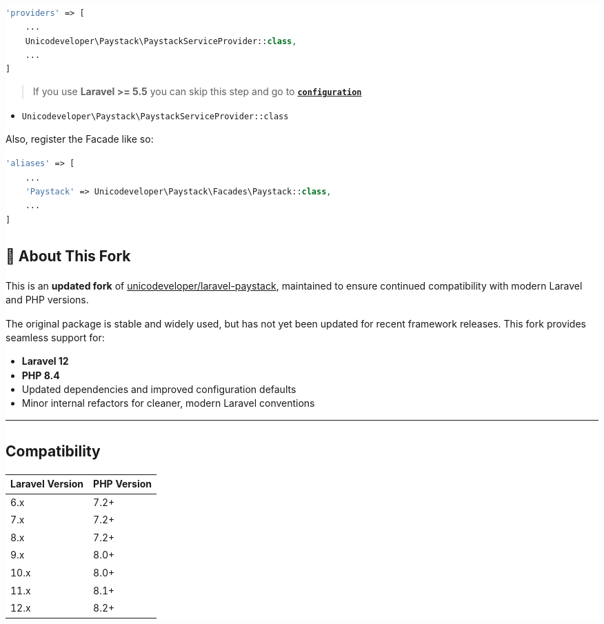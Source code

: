```php
'providers' => [
    ...
    Unicodeveloper\Paystack\PaystackServiceProvider::class,
    ...
]
```

> If you use **Laravel >= 5.5** you can skip this step and go to [**`configuration`**](https://github.com/unicodeveloper/laravel-paystack#configuration)

* `Unicodeveloper\Paystack\PaystackServiceProvider::class`

Also, register the Facade like so:

```php
'aliases' => [
    ...
    'Paystack' => Unicodeveloper\Paystack\Facades\Paystack::class,
    ...
]
```

## 🔧 About This Fork

This is an **updated fork** of [unicodeveloper/laravel-paystack](https://github.com/unicodeveloper/laravel-paystack), maintained to ensure continued compatibility with modern Laravel and PHP versions.

The original package is stable and widely used, but has not yet been updated for recent framework releases.
This fork provides seamless support for:

* **Laravel 12**
* **PHP 8.4**
* Updated dependencies and improved configuration defaults
* Minor internal refactors for cleaner, modern Laravel conventions

---
## Compatibility

| Laravel Version | PHP Version |
|-----------------|------------|
| 6.x             | 7.2+       |
| 7.x             | 7.2+       |
| 8.x             | 7.2+       |
| 9.x             | 8.0+       |
| 10.x            | 8.0+       |
| 11.x            | 8.1+       |
| 12.x            | 8.2+       |
